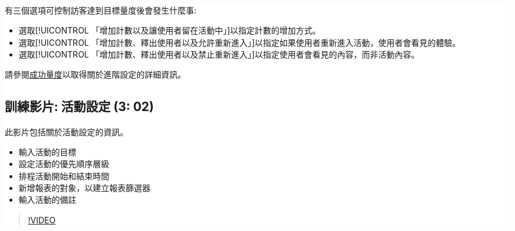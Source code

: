 有三個選項可控制訪客達到目標量度後會發生什麼事:

* 選取[!UICONTROL 「增加計數以及讓使用者留在活動中」]以指定計數的增加方式。
* 選取[!UICONTROL 「增加計數、釋出使用者以及允許重新進入」]以指定如果使用者重新進入活動，使用者會看見的體驗。
* 選取[!UICONTROL 「增加計數、釋出使用者以及禁止重新進入」]以指定使用者會看見的內容，而非活動內容。

請參閱[成功量度](/help/main/c-activities/r-success-metrics/success-metrics.md#reference_D011575C85DA48E989A244593D9B9924)以取得關於進階設定的詳細資訊。

## 訓練影片: 活動設定 (3: 02)

此影片包括關於活動設定的資訊。

* 輸入活動的目標
* 設定活動的優先順序層級
* 排程活動開始和結束時間
* 新增報表的對象，以建立報表篩選器
* 輸入活動的備註

>[!VIDEO](https://video.tv.adobe.com/v/17381)
